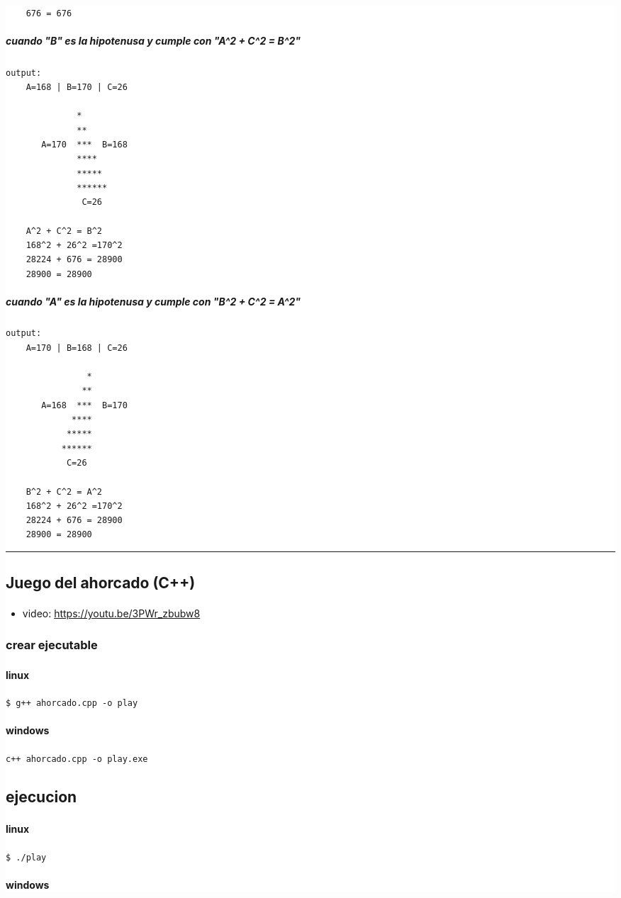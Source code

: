 ```
    676 = 676
```
##### cuando "B" es la hipotenusa y cumple con "A^2 + C^2 = B^2"  

```
output:
    A=168 | B=170 | C=26
    
              *
              **
       A=170  ***  B=168
              ****
              *****
              ******
               C=26

    A^2 + C^2 = B^2
    168^2 + 26^2 =170^2
    28224 + 676 = 28900
    28900 = 28900
```
##### cuando "A" es la hipotenusa y cumple con "B^2 + C^2 = A^2"  
```
output:
    A=170 | B=168 | C=26

                *
               **
       A=168  ***  B=170
             ****
            *****
           ******
            C=26

    B^2 + C^2 = A^2
    168^2 + 26^2 =170^2
    28224 + 676 = 28900
    28900 = 28900
```
---
## Juego del ahorcado  (C++)
- video: https://youtu.be/3PWr_zbubw8
### crear ejecutable
#### linux
```
$ g++ ahorcado.cpp -o play 
```
#### windows
```
c++ ahorcado.cpp -o play.exe
```
## ejecucion
#### linux
```
$ ./play
```
#### windows
```
```